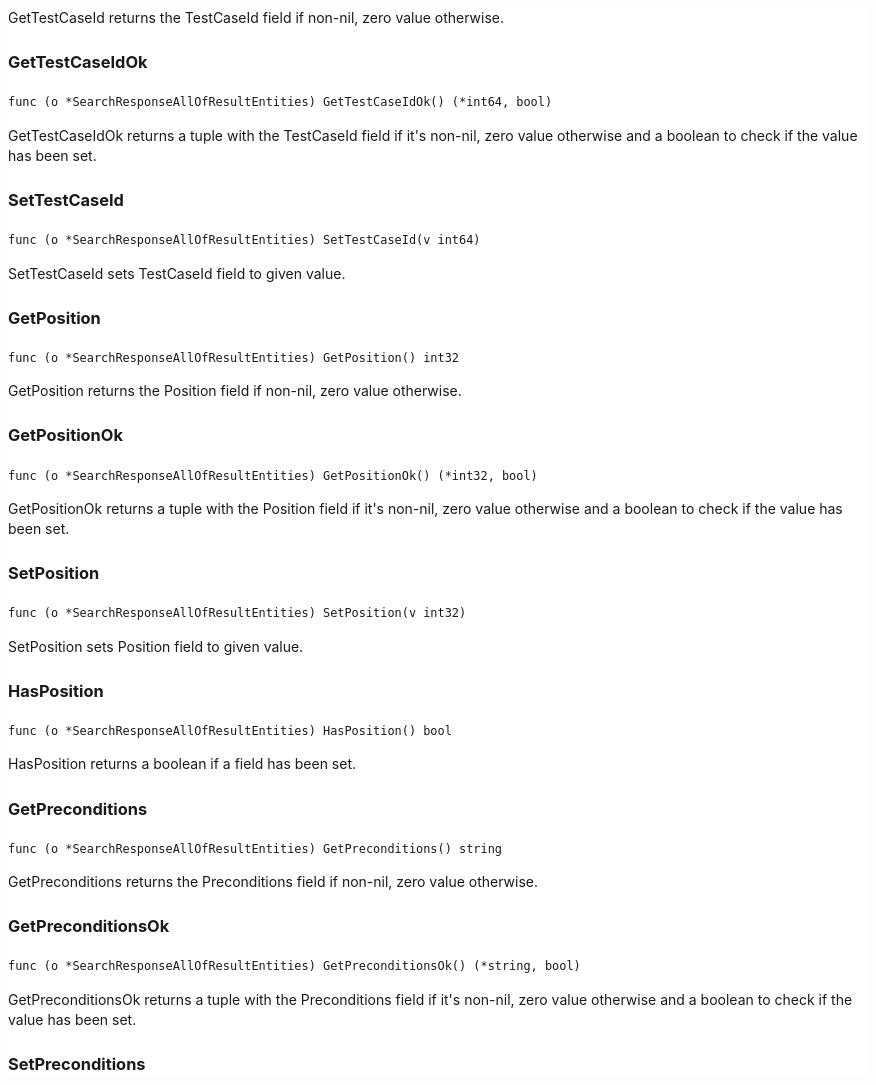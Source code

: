GetTestCaseId returns the TestCaseId field if non-nil, zero value otherwise.

### GetTestCaseIdOk

`func (o *SearchResponseAllOfResultEntities) GetTestCaseIdOk() (*int64, bool)`

GetTestCaseIdOk returns a tuple with the TestCaseId field if it's non-nil, zero value otherwise
and a boolean to check if the value has been set.

### SetTestCaseId

`func (o *SearchResponseAllOfResultEntities) SetTestCaseId(v int64)`

SetTestCaseId sets TestCaseId field to given value.


### GetPosition

`func (o *SearchResponseAllOfResultEntities) GetPosition() int32`

GetPosition returns the Position field if non-nil, zero value otherwise.

### GetPositionOk

`func (o *SearchResponseAllOfResultEntities) GetPositionOk() (*int32, bool)`

GetPositionOk returns a tuple with the Position field if it's non-nil, zero value otherwise
and a boolean to check if the value has been set.

### SetPosition

`func (o *SearchResponseAllOfResultEntities) SetPosition(v int32)`

SetPosition sets Position field to given value.

### HasPosition

`func (o *SearchResponseAllOfResultEntities) HasPosition() bool`

HasPosition returns a boolean if a field has been set.

### GetPreconditions

`func (o *SearchResponseAllOfResultEntities) GetPreconditions() string`

GetPreconditions returns the Preconditions field if non-nil, zero value otherwise.

### GetPreconditionsOk

`func (o *SearchResponseAllOfResultEntities) GetPreconditionsOk() (*string, bool)`

GetPreconditionsOk returns a tuple with the Preconditions field if it's non-nil, zero value otherwise
and a boolean to check if the value has been set.

### SetPreconditions
